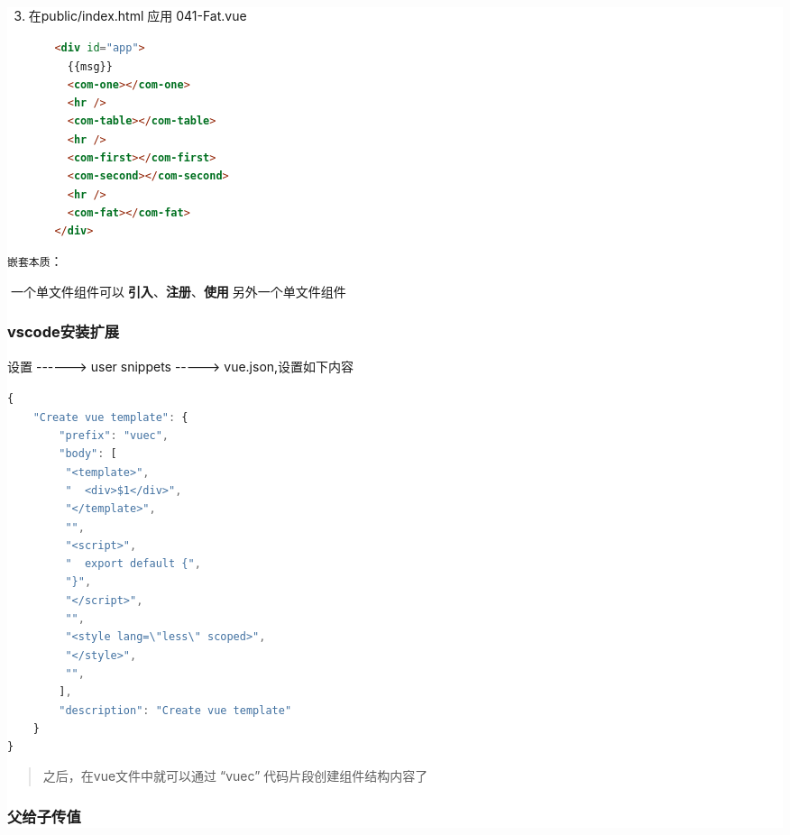    
   
3. 在public/index.html 应用 041-Fat.vue

   ```html
       <div id="app">
         {{msg}}
         <com-one></com-one>
         <hr />
         <com-table></com-table>
         <hr />
         <com-first></com-first>
         <com-second></com-second>
         <hr />
         <com-fat></com-fat>
       </div>
   ```

`嵌套本质`：

​	一个单文件组件可以  **引入**、**注册**、**使用** 另外一个单文件组件



### vscode安装扩展

设置 ------> user snippets ----->  vue.json,设置如下内容

```js
{	
	"Create vue template": {
		"prefix": "vuec",
		"body": [
		 "<template>",
		 "  <div>$1</div>",
		 "</template>",
		 "",
		 "<script>",
		 "  export default {",
		 "}",
		 "</script>",
		 "",
		 "<style lang=\"less\" scoped>",
		 "</style>",
		 "",
		],
		"description": "Create vue template"
	}
}
```

> 之后，在vue文件中就可以通过 “vuec” 代码片段创建组件结构内容了



### 父给子传值
